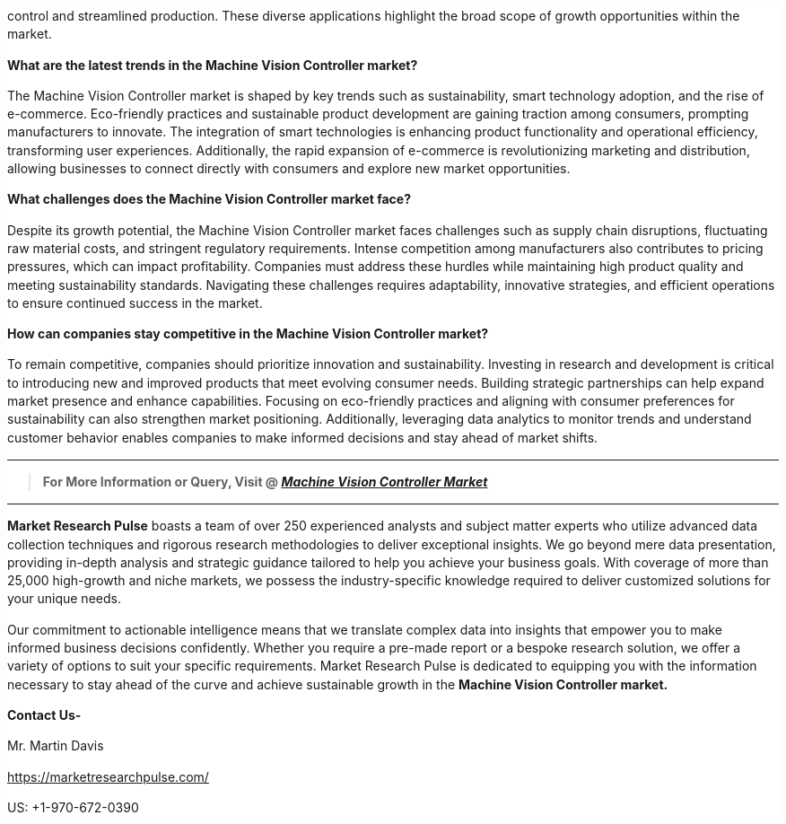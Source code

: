 control and streamlined production. These diverse applications highlight the broad scope of growth opportunities within the market.</p><p><strong>What are the latest trends in the Machine Vision Controller market?</strong></p><p>The Machine Vision Controller market is shaped by key trends such as sustainability, smart technology adoption, and the rise of e-commerce. Eco-friendly practices and sustainable product development are gaining traction among consumers, prompting manufacturers to innovate. The integration of smart technologies is enhancing product functionality and operational efficiency, transforming user experiences. Additionally, the rapid expansion of e-commerce is revolutionizing marketing and distribution, allowing businesses to connect directly with consumers and explore new market opportunities.</p><p><strong>What challenges does the Machine Vision Controller market face?</strong></p><p>Despite its growth potential, the Machine Vision Controller market faces challenges such as supply chain disruptions, fluctuating raw material costs, and stringent regulatory requirements. Intense competition among manufacturers also contributes to pricing pressures, which can impact profitability. Companies must address these hurdles while maintaining high product quality and meeting sustainability standards. Navigating these challenges requires adaptability, innovative strategies, and efficient operations to ensure continued success in the market.</p><p><strong>How can companies stay competitive in the Machine Vision Controller market?</strong></p><p>To remain competitive, companies should prioritize innovation and sustainability. Investing in research and development is critical to introducing new and improved products that meet evolving consumer needs. Building strategic partnerships can help expand market presence and enhance capabilities. Focusing on eco-friendly practices and aligning with consumer preferences for sustainability can also strengthen market positioning. Additionally, leveraging data analytics to monitor trends and understand customer behavior enables companies to make informed decisions and stay ahead of market shifts.</p><hr /><blockquote><p><strong>For More Information or Query, Visit @&nbsp;<em><a href="https://marketresearchpulse.com/report/26249/machine-vision-controller-market?utm_source=Linkedin&utm_medium=027">Machine Vision Controller Market</a></em></strong></p></blockquote><hr /><p><strong>Market Research Pulse</strong> boasts a team of over 250 experienced analysts and subject matter experts who utilize advanced data collection techniques and rigorous research methodologies to deliver exceptional insights. We go beyond mere data presentation, providing in-depth analysis and strategic guidance tailored to help you achieve your business goals. With coverage of more than 25,000 high-growth and niche markets, we possess the industry-specific knowledge required to deliver customized solutions for your unique needs.</p><p>Our commitment to actionable intelligence means that we translate complex data into insights that empower you to make informed business decisions confidently. Whether you require a pre-made report or a bespoke research solution, we offer a variety of options to suit your specific requirements. Market Research Pulse is dedicated to equipping you with the information necessary to stay ahead of the curve and achieve sustainable growth in the <strong>Machine Vision Controller market.</strong></p><p><strong>Contact Us-</strong></p><p>Mr. Martin Davis</p><p>https://marketresearchpulse.com/</p><p>US: +1-970-672-0390</p>
